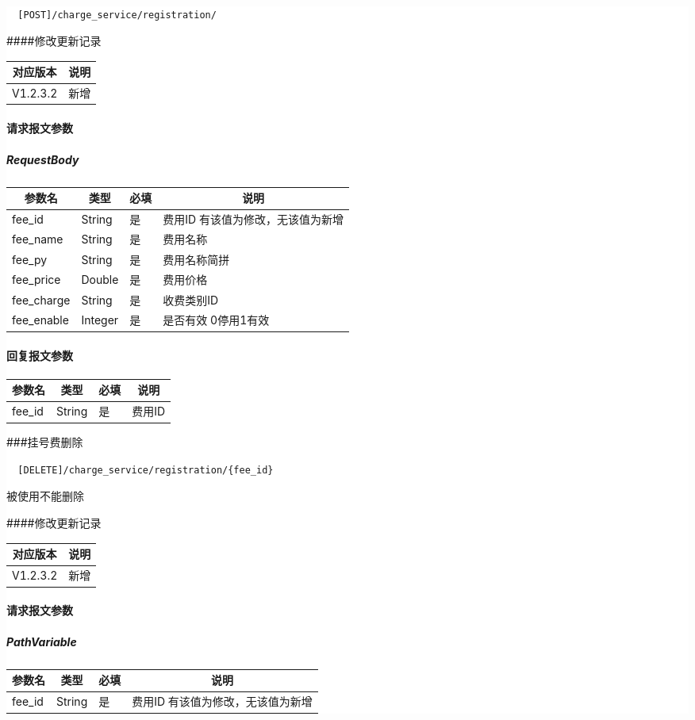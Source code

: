 ```http
  [POST]/charge_service/registration/
```

####修改更新记录

| 对应版本     | 说明   |
| -------- | ---- |
| V1.2.3.2 | 新增   |

#### 请求报文参数

##### RequestBody

| 参数名        | 类型     | 必填   | 说明                   |
| ---------- | ------ | ---- | -------------------- |
| fee_id     | String | 是    | 费用ID   有该值为修改，无该值为新增 |
| fee_name   | String | 是    | 费用名称                 |
| fee_py     | String | 是    | 费用名称简拼               |
| fee_price  | Double | 是    | 费用价格                 |
| fee_charge | String | 是    | 收费类别ID               |
| fee_enable | Integer | 是    | 是否有效 0停用1有效          |



#### 回复报文参数 

| 参数名    | 类型     | 必填   | 说明   |
| ------ | ------ | ---- | ---- |
| fee_id | String | 是    | 费用ID |



###挂号费删除

```http
  [DELETE]/charge_service/registration/{fee_id} 
```

被使用不能删除

####修改更新记录

| 对应版本     | 说明   |
| -------- | ---- |
| V1.2.3.2 | 新增   |

#### 请求报文参数

##### PathVariable

| 参数名    | 类型     | 必填   | 说明                   |
| ------ | ------ | ---- | -------------------- |
| fee_id | String | 是    | 费用ID   有该值为修改，无该值为新增 |

